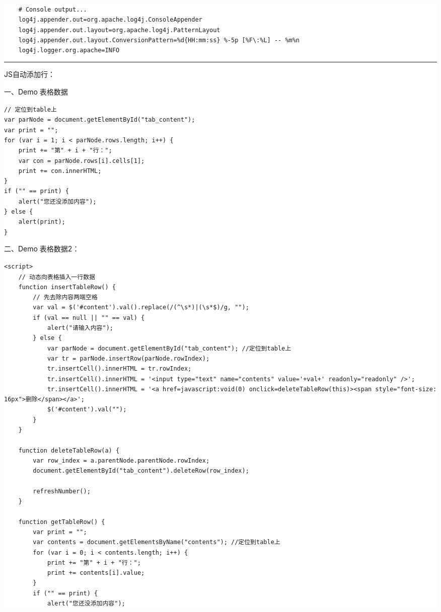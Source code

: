 ```
    # Console output...
    log4j.appender.out=org.apache.log4j.ConsoleAppender
    log4j.appender.out.layout=org.apache.log4j.PatternLayout
    log4j.appender.out.layout.ConversionPattern=%d{HH:mm:ss} %-5p [%F\:%L] -- %m%n
    log4j.logger.org.apache=INFO

```
**********************************************************************

JS自动添加行：

一、Demo 表格数据
```
// 定位到table上
var parNode = document.getElementById("tab_content"); 
var print = "";
for (var i = 1; i < parNode.rows.length; i++) {
	print += "第" + i + "行：";
	var con = parNode.rows[i].cells[1];
	print += con.innerHTML;
} 
if ("" == print) {
	alert("您还没添加内容");
} else {
	alert(print);
}
```
二、Demo 表格数据2：
```
<script>
	// 动态向表格插入一行数据
	function insertTableRow() {
		// 先去除内容两端空格
		var val = $('#content').val().replace(/(^\s*)|(\s*$)/g, "");
		if (val == null || "" == val) {
			alert("请输入内容");
		} else {
			var parNode = document.getElementById("tab_content"); //定位到table上
			var tr = parNode.insertRow(parNode.rowIndex);
			tr.insertCell().innerHTML = tr.rowIndex;
			tr.insertCell().innerHTML = '<input type="text" name="contents" value='+val+' readonly="readonly" />';
			tr.insertCell().innerHTML = '<a href=javascript:void(0) onclick=deleteTableRow(this)><span style="font-size:16px">删除</span></a>';
			$('#content').val("");
		}
	}

	function deleteTableRow(a) {
		var row_index = a.parentNode.parentNode.rowIndex;
		document.getElementById("tab_content").deleteRow(row_index);

		refreshNumber();
	}

	function getTableRow() {
		var print = "";
		var contents = document.getElementsByName("contents"); //定位到table上
		for (var i = 0; i < contents.length; i++) {
			print += "第" + i + "行：";
			print += contents[i].value;
		}
		if ("" == print) {
			alert("您还没添加内容");
```